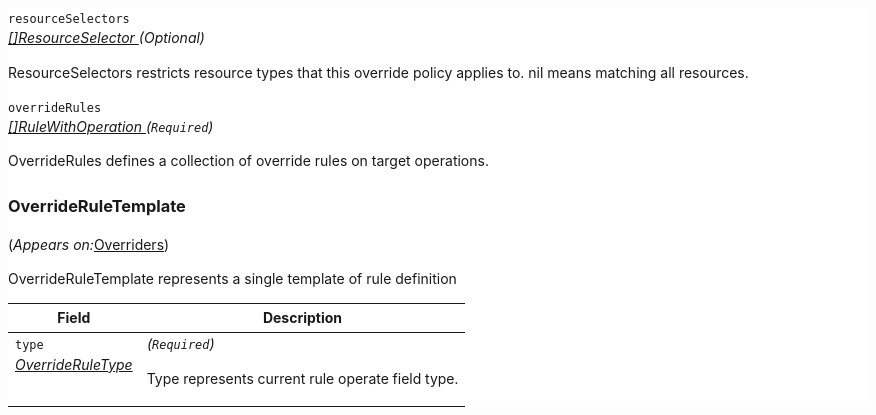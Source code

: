 </thead>
<tbody>
<tr>
<td>
<code>resourceSelectors</code><br/>
<em>
<a href="#policy.kcloudlabs.io/v1alpha1.ResourceSelector">
[]ResourceSelector
</a>
</em>
</td>
<td>
<em>(Optional)</em>
<p>ResourceSelectors restricts resource types that this override policy applies to.
nil means matching all resources.</p>
</td>
</tr>
<tr>
<td>
<code>overrideRules</code><br/>
<em>
<a href="#policy.kcloudlabs.io/v1alpha1.RuleWithOperation">
[]RuleWithOperation
</a>
</em>
</td>
<td>
<em>(<code>Required</code>)</em>
<p>OverrideRules defines a collection of override rules on target operations.</p>
</td>
</tr>
</tbody>
</table>
<h3 id="policy.kcloudlabs.io/v1alpha1.OverrideRuleTemplate">OverrideRuleTemplate
</h3>
<p>
(<em>Appears on:</em><a href="#policy.kcloudlabs.io/v1alpha1.Overriders">Overriders</a>)
</p>
<div>
<p>OverrideRuleTemplate represents a single template of rule definition</p>
</div>
<table>
<thead>
<tr>
<th>Field</th>
<th>Description</th>
</tr>
</thead>
<tbody>
<tr>
<td>
<code>type</code><br/>
<em>
<a href="#policy.kcloudlabs.io/v1alpha1.OverrideRuleType">
OverrideRuleType
</a>
</em>
</td>
<td>
<em>(<code>Required</code>)</em>
<p>Type represents current rule operate field type.</p>
</td>
</tr>
<tr>